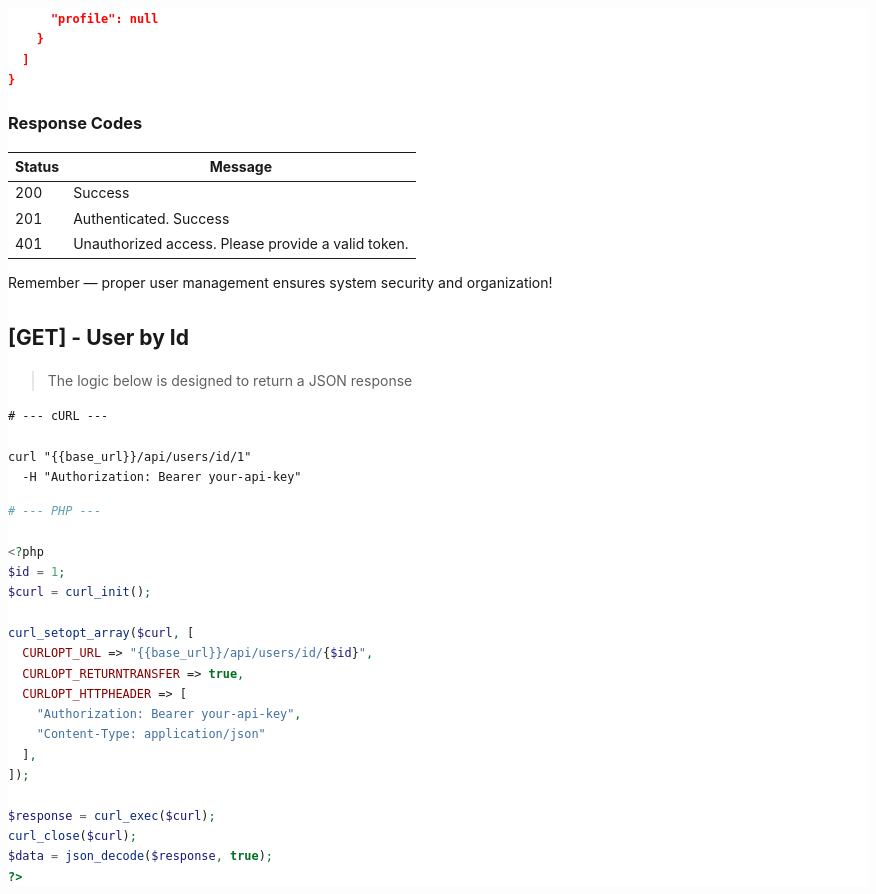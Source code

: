 ```json
      "profile": null
    }
  ]
}
```

### Response Codes

| Status | Message                                            |
| ------ | -------------------------------------------------- |
| 200    | Success                                            |
| 201    | Authenticated. Success                             |
| 401    | Unauthorized access. Please provide a valid token. |

<aside class="success">
Remember — proper user management ensures system security and organization!
</aside>

## [GET] - User by Id

> The logic below is designed to return a JSON response

```shell
# --- cURL ---

curl "{{base_url}}/api/users/id/1"
  -H "Authorization: Bearer your-api-key"
```

```php
# --- PHP ---

<?php
$id = 1;
$curl = curl_init();

curl_setopt_array($curl, [
  CURLOPT_URL => "{{base_url}}/api/users/id/{$id}",
  CURLOPT_RETURNTRANSFER => true,
  CURLOPT_HTTPHEADER => [
    "Authorization: Bearer your-api-key",
    "Content-Type: application/json"
  ],
]);

$response = curl_exec($curl);
curl_close($curl);
$data = json_decode($response, true);
?>
```
